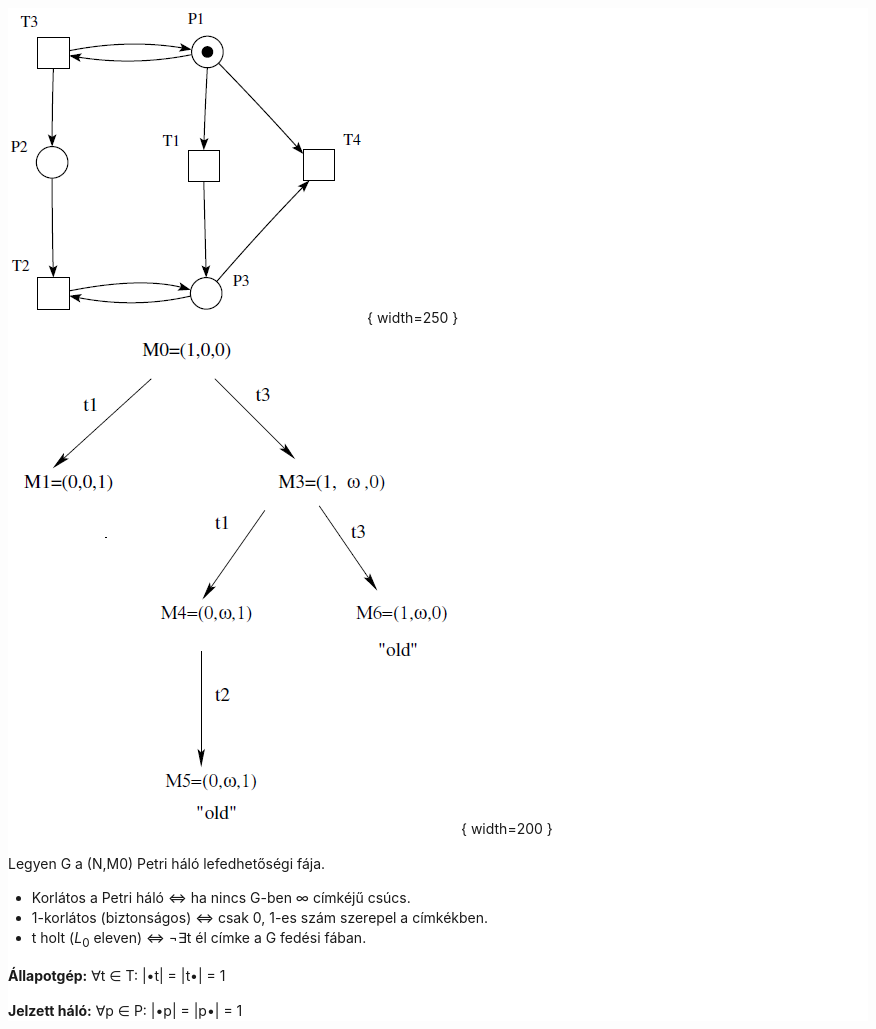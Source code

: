 ![petri_halo](img/petri_halo.png){ width=250 } ![elerhetosegi](img/elerhetosegi.png){ width=200 }

Legyen G a (N,M0) Petri háló lefedhetőségi fája.

* Korlátos a Petri háló $\Leftrightarrow$ ha nincs G-ben $\infty$ címkéjű csúcs.
* 1-korlátos (biztonságos) $\Leftrightarrow$ csak 0, 1-es szám szerepel a címkékben.
* t holt ($L_0$ eleven) $\Leftrightarrow$ $\neg\exists$t él címke a G fedési fában.

__Állapotgép:__ $\forall$t $\in$ T: |•t| = |t•| = 1

__Jelzett háló:__ $\forall$p $\in$ P: |•p| = |p•| = 1
